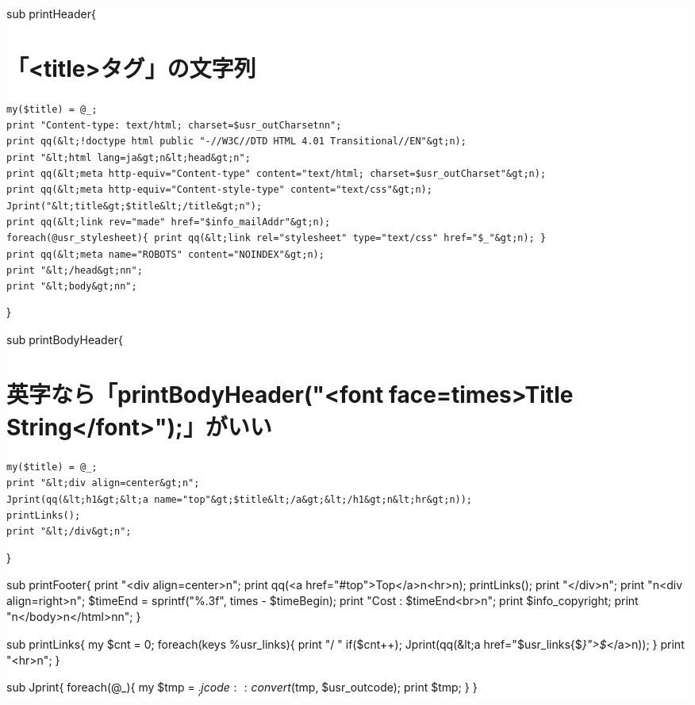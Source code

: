 sub printHeader{
# 「&lt;title&gt;タグ」の文字列
    my($title) = @_;
    print "Content-type: text/html; charset=$usr_outCharsetnn";
    print qq(&lt;!doctype html public "-//W3C//DTD HTML 4.01 Transitional//EN"&gt;n);
    print "&lt;html lang=ja&gt;n&lt;head&gt;n";
    print qq(&lt;meta http-equiv="Content-type" content="text/html; charset=$usr_outCharset"&gt;n);
    print qq(&lt;meta http-equiv="Content-style-type" content="text/css"&gt;n);
    Jprint("&lt;title&gt;$title&lt;/title&gt;n");
    print qq(&lt;link rev="made" href="$info_mailAddr"&gt;n);
    foreach(@usr_stylesheet){ print qq(&lt;link rel="stylesheet" type="text/css" href="$_"&gt;n); }
    print qq(&lt;meta name="ROBOTS" content="NOINDEX"&gt;n);
    print "&lt;/head&gt;nn";
    print "&lt;body&gt;nn";
}

sub printBodyHeader{
# 英字なら「printBodyHeader("&lt;font face=times&gt;Title String&lt;/font&gt;");」がいい
    my($title) = @_;
    print "&lt;div align=center&gt;n";
    Jprint(qq(&lt;h1&gt;&lt;a name="top"&gt;$title&lt;/a&gt;&lt;/h1&gt;n&lt;hr&gt;n));
    printLinks();
    print "&lt;/div&gt;n";
}

sub printFooter{
    print "&lt;div align=center&gt;n";
    print qq(&lt;a href="#top"&gt;Top&lt;/a&gt;n&lt;hr&gt;n);
    printLinks();
    print "&lt;/div&gt;n";
    print "n&lt;div align=right&gt;n";
    $timeEnd = sprintf("%.3f", times - $timeBegin);
    print "Cost : $timeEnd&lt;br&gt;n";
    print $info_copyright;
    print "n&lt;/body&gt;n&lt;/html&gt;nn";
}

sub printLinks{
    my $cnt = 0;
    foreach(keys %usr_links){
        print "/ " if($cnt++);
        Jprint(qq(&lt;a href="$usr_links{$_}"&gt;$_&lt;/a&gt;n));
    }
    print "&lt;hr&gt;n";
}

sub Jprint{
    foreach(@_){
        my $tmp = $_;
        jcode::convert($tmp, $usr_outcode);
        print $tmp;
    }
}</code></pre>
                              </div>
    	